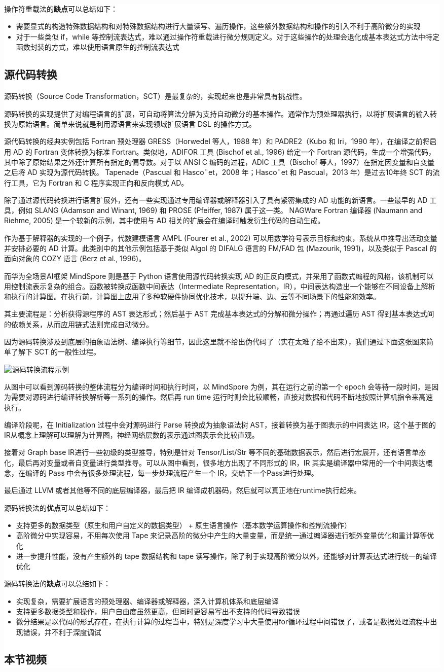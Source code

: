 操作符重载法的**缺点**可以总结如下：

- 需要显式的构造特殊数据结构和对特殊数据结构进行大量读写、遍历操作，这些额外数据结构和操作的引入不利于高阶微分的实现
- 对于一些类似 if，while 等控制流表达式，难以通过操作符重载进行微分规则定义。对于这些操作的处理会退化成基本表达式方法中特定函数封装的方式，难以使用语言原生的控制流表达式

## 源代码转换

源码转换（Source Code Transformation，SCT）是最复杂的，实现起来也是非常具有挑战性。

源码转换的实现提供了对编程语言的扩展，可自动将算法分解为支持自动微分的基本操作。通常作为预处理器执行，以将扩展语言的输入转换为原始语言。简单来说就是利用源语言来实现领域扩展语言 DSL 的操作方式。

源代码转换的经典实例包括 Fortran 预处理器 GRESS（Horwedel 等人，1988 年）和 PADRE2（Kubo 和 Iri，1990 年），在编译之前将启用 AD 的 Fortran 变体转换为标准 Fortran。类似地，ADIFOR 工具 (Bischof et al., 1996) 给定一个 Fortran 源代码，生成一个增强代码，其中除了原始结果之外还计算所有指定的偏导数。对于以 ANSI C 编码的过程，ADIC 工具（Bischof 等人，1997）在指定因变量和自变量之后将 AD 实现为源代码转换。 Tapenade（Pascual 和 Hasco¨et，2008 年；Hasco¨et 和 Pascual，2013 年）是过去10年终 SCT 的流行工具，它为 Fortran 和 C 程序实现正向和反向模式 AD。 

除了通过源代码转换进行语言扩展外，还有一些实现通过专用编译器或解释器引入了具有紧密集成的 AD 功能的新语言。一些最早的 AD 工具，例如 SLANG (Adamson and Winant, 1969) 和 PROSE (Pfeiffer, 1987) 属于这一类。 NAGWare Fortran 编译器 (Naumann and Riehme, 2005) 是一个较新的示例，其中使用与 AD 相关的扩展会在编译时触发衍生代码的自动生成。

作为基于解释器的实现的一个例子，代数建模语言 AMPL (Fourer et al., 2002) 可以用数学符号表示目标和约束，系统从中推导出活动变量并安排必要的 AD 计算。此类别中的其他示例包括基于类似 Algol 的 DIFALG 语言的 FM/FAD 包 (Mazourik, 1991)，以及类似于 Pascal 的面向对象的 COZY 语言 (Berz et al., 1996)。

而华为全场景AI框架 MindSpore 则是基于 Python 语言使用源代码转换实现 AD 的正反向模式，并采用了函数式编程的风格，该机制可以用控制流表示复杂的组合。函数被转换成函数中间表达（Intermediate Representation，IR），中间表达构造出一个能够在不同设备上解析和执行的计算图。在执行前，计算图上应用了多种软硬件协同优化技术，以提升端、边、云等不同场景下的性能和效率。

其主要流程是：分析获得源程序的 AST 表达形式；然后基于 AST 完成基本表达式的分解和微分操作；再通过遍历 AST 得到基本表达式间的依赖关系，从而应用链式法则完成自动微分。

因为源码转换涉及到底层的抽象语法树、编译执行等细节，因此这里就不给出伪代码了（实在太难了给不出来），我们通过下面这张图来简单了解下 SCT 的一般性过程。

![源码转换流程示例](../images/022FW_AutoDiff/ast.png)

从图中可以看到源码转换的整体流程分为编译时间和执行时间，以 MindSpore 为例，其在运行之前的第一个 epoch 会等待一段时间，是因为需要对源码进行编译转换解析等一系列的操作。然后再 run time 运行时则会比较顺畅，直接对数据和代码不断地按照计算机指令来高速执行。

编译阶段呢，在 Initialization 过程中会对源码进行 Parse 转换成为抽象语法树 AST，接着转换为基于图表示的中间表达 IR，这个基于图的IR从概念上理解可以理解为计算图，神经网络层数的表示通过图表示会比较直观。

接着对 Graph base IR进行一些初级的类型推导，特别是针对 Tensor/List/Str 等不同的基础数据表示，然后进行宏展开，还有语言单态化，最后再对变量或者自变量进行类型推导。可以从图中看到，很多地方出现了不同形式的 IR，IR 其实是编译器中常用的一个中间表达概念，在编译的 Pass 中会有很多处理流程，每一步处理流程产生一个 IR，交给下一个Pass进行处理。

最后通过 LLVM 或者其他等不同的底层编译器，最后把 IR 编译成机器码，然后就可以真正地在runtime执行起来。

源码转换法的**优点**可以总结如下：

- 支持更多的数据类型（原生和用户自定义的数据类型） + 原生语言操作（基本数学运算操作和控制流操作）
- 高阶微分中实现容易，不用每次使用 Tape 来记录高阶的微分中产生的大量变量，而是统一通过编译器进行额外变量优化和重计算等优化
- 进一步提升性能，没有产生额外的 tape 数据结构和 tape 读写操作，除了利于实现高阶微分以外，还能够对计算表达式进行统一的编译优化

源码转换法的**缺点**可以总结如下：

- 实现复杂，需要扩展语言的预处理器、编译器或解释器，深入计算机体系和底层编译
- 支持更多数据类型和操作，用户自由度虽然更高，但同时更容易写出不支持的代码导致错误
- 微分结果是以代码的形式存在，在执行计算的过程当中，特别是深度学习中大量使用for循环过程中间错误了，或者是数据处理流程中出现错误，并不利于深度调试

## 本节视频

<html>
<iframe src="https://player.bilibili.com/player.html?aid=901075118&bvid=BV1BN4y1P76t&cid=911355268&page=1&as_wide=1&high_quality=1&danmaku=0&t=30&autoplay=0" width="100%" height="500" scrolling="no" border="0" frameborder="no" framespacing="0" allowfullscreen="true"> </iframe>
</html>
